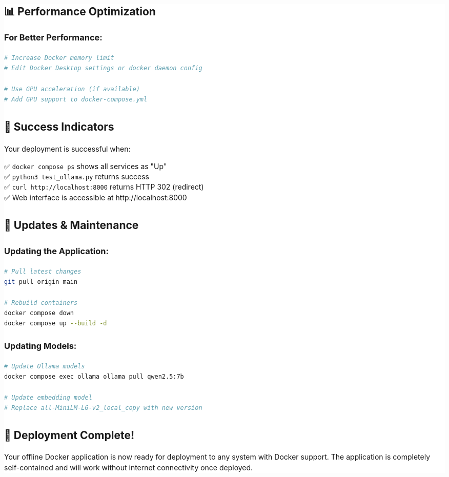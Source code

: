 ## 📊 Performance Optimization

### **For Better Performance:**
```bash
# Increase Docker memory limit
# Edit Docker Desktop settings or docker daemon config

# Use GPU acceleration (if available)
# Add GPU support to docker-compose.yml
```

## 🎯 Success Indicators

Your deployment is successful when:

✅ `docker compose ps` shows all services as "Up"  
✅ `python3 test_ollama.py` returns success  
✅ `curl http://localhost:8000` returns HTTP 302 (redirect)  
✅ Web interface is accessible at http://localhost:8000  

## 🔄 Updates & Maintenance

### **Updating the Application:**
```bash
# Pull latest changes
git pull origin main

# Rebuild containers
docker compose down
docker compose up --build -d
```

### **Updating Models:**
```bash
# Update Ollama models
docker compose exec ollama ollama pull qwen2.5:7b

# Update embedding model
# Replace all-MiniLM-L6-v2_local_copy with new version
```

## 🎉 Deployment Complete!

Your offline Docker application is now ready for deployment to any system with Docker support. The application is completely self-contained and will work without internet connectivity once deployed. 